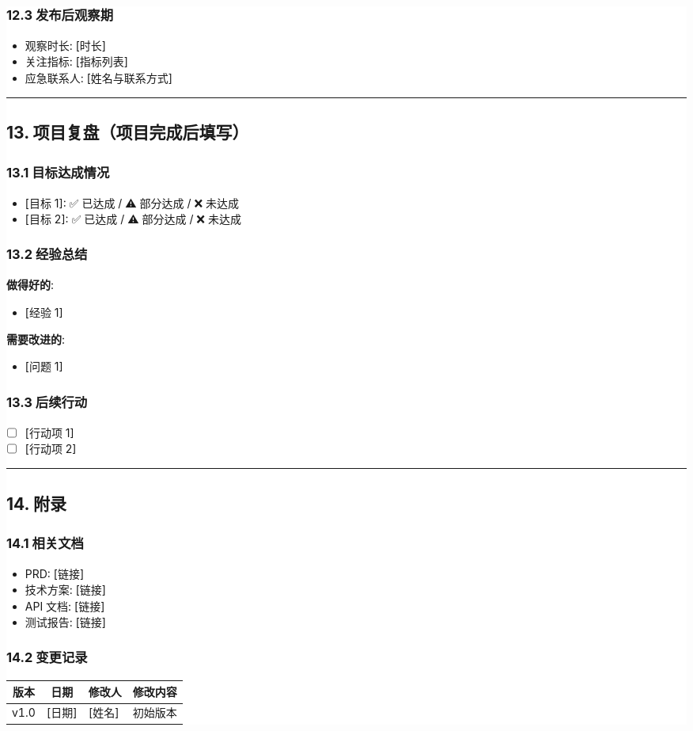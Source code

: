 ### 12.3 发布后观察期
- 观察时长: [时长]
- 关注指标: [指标列表]
- 应急联系人: [姓名与联系方式]

---

## 13. 项目复盘（项目完成后填写）

### 13.1 目标达成情况
- [目标 1]: ✅ 已达成 / ⚠️ 部分达成 / ❌ 未达成
- [目标 2]: ✅ 已达成 / ⚠️ 部分达成 / ❌ 未达成

### 13.2 经验总结
**做得好的**:
- [经验 1]

**需要改进的**:
- [问题 1]

### 13.3 后续行动
- [ ] [行动项 1]
- [ ] [行动项 2]

---

## 14. 附录

### 14.1 相关文档
- PRD: [链接]
- 技术方案: [链接]
- API 文档: [链接]
- 测试报告: [链接]

### 14.2 变更记录
| 版本 | 日期 | 修改人 | 修改内容 |
|------|------|--------|---------|
| v1.0 | [日期] | [姓名] | 初始版本 |
